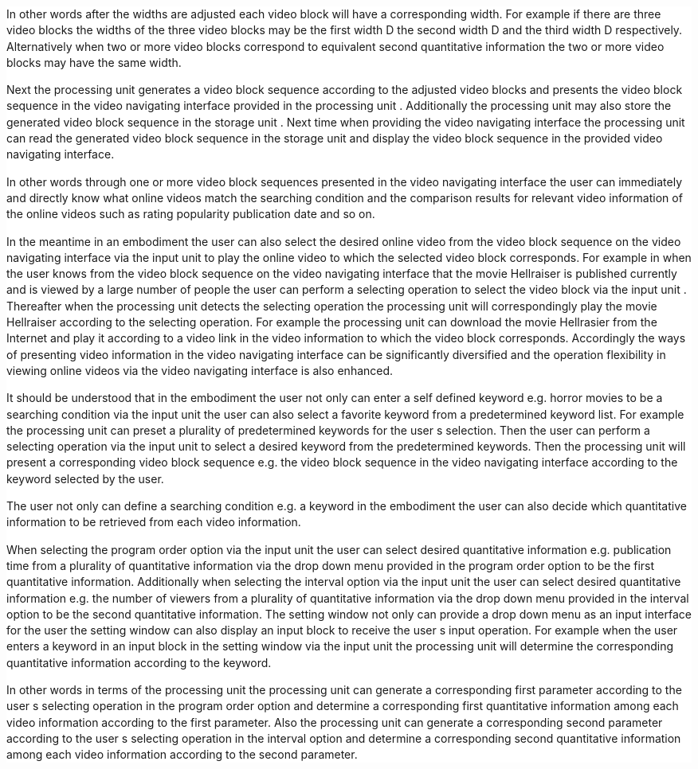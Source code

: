 In other words after the widths are adjusted each video block will have a corresponding width. For example if there are three video blocks the widths of the three video blocks may be the first width D the second width D and the third width D respectively. Alternatively when two or more video blocks correspond to equivalent second quantitative information the two or more video blocks may have the same width.

Next the processing unit generates a video block sequence according to the adjusted video blocks and presents the video block sequence in the video navigating interface provided in the processing unit . Additionally the processing unit may also store the generated video block sequence in the storage unit . Next time when providing the video navigating interface the processing unit can read the generated video block sequence in the storage unit and display the video block sequence in the provided video navigating interface.

In other words through one or more video block sequences presented in the video navigating interface the user can immediately and directly know what online videos match the searching condition and the comparison results for relevant video information of the online videos such as rating popularity publication date and so on.

In the meantime in an embodiment the user can also select the desired online video from the video block sequence on the video navigating interface via the input unit to play the online video to which the selected video block corresponds. For example in when the user knows from the video block sequence on the video navigating interface that the movie Hellraiser is published currently and is viewed by a large number of people the user can perform a selecting operation to select the video block via the input unit . Thereafter when the processing unit detects the selecting operation the processing unit will correspondingly play the movie Hellraiser according to the selecting operation. For example the processing unit can download the movie Hellrasier from the Internet and play it according to a video link in the video information to which the video block corresponds. Accordingly the ways of presenting video information in the video navigating interface can be significantly diversified and the operation flexibility in viewing online videos via the video navigating interface is also enhanced.

It should be understood that in the embodiment the user not only can enter a self defined keyword e.g. horror movies to be a searching condition via the input unit the user can also select a favorite keyword from a predetermined keyword list. For example the processing unit can preset a plurality of predetermined keywords for the user s selection. Then the user can perform a selecting operation via the input unit to select a desired keyword from the predetermined keywords. Then the processing unit will present a corresponding video block sequence e.g. the video block sequence in the video navigating interface according to the keyword selected by the user.

The user not only can define a searching condition e.g. a keyword in the embodiment the user can also decide which quantitative information to be retrieved from each video information.

When selecting the program order option via the input unit the user can select desired quantitative information e.g. publication time from a plurality of quantitative information via the drop down menu provided in the program order option to be the first quantitative information. Additionally when selecting the interval option via the input unit the user can select desired quantitative information e.g. the number of viewers from a plurality of quantitative information via the drop down menu provided in the interval option to be the second quantitative information. The setting window not only can provide a drop down menu as an input interface for the user the setting window can also display an input block to receive the user s input operation. For example when the user enters a keyword in an input block in the setting window via the input unit the processing unit will determine the corresponding quantitative information according to the keyword.

In other words in terms of the processing unit the processing unit can generate a corresponding first parameter according to the user s selecting operation in the program order option and determine a corresponding first quantitative information among each video information according to the first parameter. Also the processing unit can generate a corresponding second parameter according to the user s selecting operation in the interval option and determine a corresponding second quantitative information among each video information according to the second parameter.
